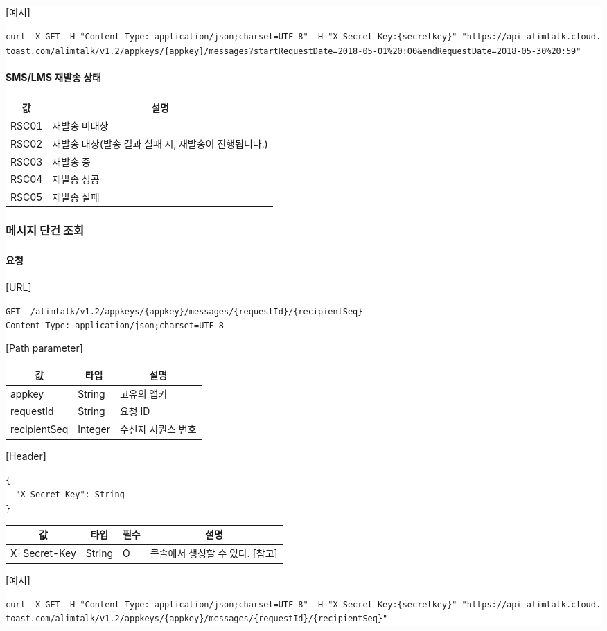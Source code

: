 [예시]
```
curl -X GET -H "Content-Type: application/json;charset=UTF-8" -H "X-Secret-Key:{secretkey}" "https://api-alimtalk.cloud.toast.com/alimtalk/v1.2/appkeys/{appkey}/messages?startRequestDate=2018-05-01%20:00&endRequestDate=2018-05-30%20:59"
```

#### SMS/LMS 재발송 상태
| 값     | 설명                              |
| ----- | ------------------------------- |
| RSC01 | 재발송 미대상                         |
| RSC02 | 재발송 대상(발송 결과 실패 시, 재발송이 진행됩니다.) |
| RSC03 | 재발송 중                           |
| RSC04 | 재발송 성공                          |
| RSC05 | 재발송 실패                          |

### 메시지 단건 조회

#### 요청

[URL]

```
GET  /alimtalk/v1.2/appkeys/{appkey}/messages/{requestId}/{recipientSeq}
Content-Type: application/json;charset=UTF-8
```

[Path parameter]

| 값            | 타입      | 설명         |
| ------------ | ------- | ---------- |
| appkey       | String  | 고유의 앱키     |
| requestId    | String  | 요청 ID      |
| recipientSeq | Integer | 수신자 시퀀스 번호 |

[Header]
```
{
  "X-Secret-Key": String
}
```
| 값            | 타입     | 필수   | 설명                                       |
| ------------ | ------ | ---- | ---------------------------------------- |
| X-Secret-Key | String | O    | 콘솔에서 생성할 수 있다. [[참고](./plus-friend-console-guide/#x-secret-key)] |

[예시]
```
curl -X GET -H "Content-Type: application/json;charset=UTF-8" -H "X-Secret-Key:{secretkey}" "https://api-alimtalk.cloud.toast.com/alimtalk/v1.2/appkeys/{appkey}/messages/{requestId}/{recipientSeq}"
```
